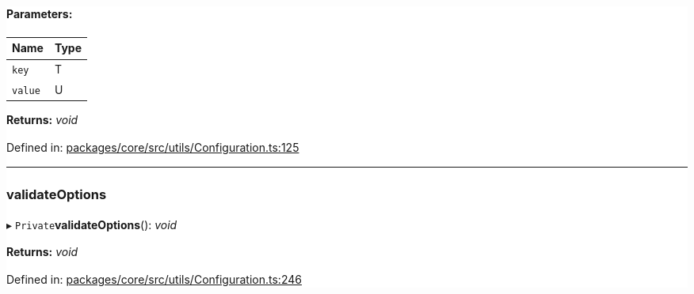 #### Parameters:

Name | Type |
------ | ------ |
`key` | T |
`value` | U |

**Returns:** *void*

Defined in: [packages/core/src/utils/Configuration.ts:125](https://github.com/mikro-orm/mikro-orm/blob/969d4229bd/packages/core/src/utils/Configuration.ts#L125)

___

### validateOptions

▸ `Private`**validateOptions**(): *void*

**Returns:** *void*

Defined in: [packages/core/src/utils/Configuration.ts:246](https://github.com/mikro-orm/mikro-orm/blob/969d4229bd/packages/core/src/utils/Configuration.ts#L246)
